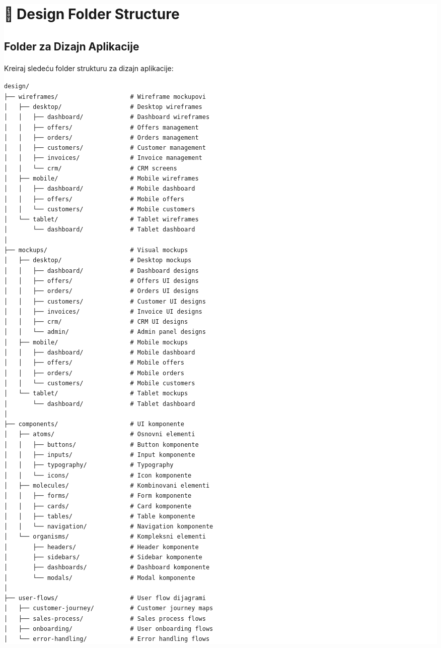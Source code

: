# 📁 Design Folder Structure

## Folder za Dizajn Aplikacije

Kreiraj sledeću folder strukturu za dizajn aplikacije:

```
design/
├── wireframes/                    # Wireframe mockupovi
│   ├── desktop/                   # Desktop wireframes
│   │   ├── dashboard/             # Dashboard wireframes
│   │   ├── offers/                # Offers management
│   │   ├── orders/                # Orders management
│   │   ├── customers/             # Customer management
│   │   ├── invoices/              # Invoice management
│   │   └── crm/                   # CRM screens
│   ├── mobile/                    # Mobile wireframes
│   │   ├── dashboard/             # Mobile dashboard
│   │   ├── offers/                # Mobile offers
│   │   └── customers/             # Mobile customers
│   └── tablet/                    # Tablet wireframes
│       └── dashboard/             # Tablet dashboard
│
├── mockups/                       # Visual mockups
│   ├── desktop/                   # Desktop mockups
│   │   ├── dashboard/             # Dashboard designs
│   │   ├── offers/                # Offers UI designs
│   │   ├── orders/                # Orders UI designs
│   │   ├── customers/             # Customer UI designs
│   │   ├── invoices/              # Invoice UI designs
│   │   ├── crm/                   # CRM UI designs
│   │   └── admin/                 # Admin panel designs
│   ├── mobile/                    # Mobile mockups
│   │   ├── dashboard/             # Mobile dashboard
│   │   ├── offers/                # Mobile offers
│   │   ├── orders/                # Mobile orders
│   │   └── customers/             # Mobile customers
│   └── tablet/                    # Tablet mockups
│       └── dashboard/             # Tablet dashboard
│
├── components/                    # UI komponente
│   ├── atoms/                     # Osnovni elementi
│   │   ├── buttons/               # Button komponente
│   │   ├── inputs/                # Input komponente
│   │   ├── typography/            # Typography
│   │   └── icons/                 # Icon komponente
│   ├── molecules/                 # Kombinovani elementi
│   │   ├── forms/                 # Form komponente
│   │   ├── cards/                 # Card komponente
│   │   ├── tables/                # Table komponente
│   │   └── navigation/            # Navigation komponente
│   └── organisms/                 # Kompleksni elementi
│       ├── headers/               # Header komponente
│       ├── sidebars/              # Sidebar komponente
│       ├── dashboards/            # Dashboard komponente
│       └── modals/                # Modal komponente
│
├── user-flows/                    # User flow dijagrami
│   ├── customer-journey/          # Customer journey maps
│   ├── sales-process/             # Sales process flows
│   ├── onboarding/                # User onboarding flows
│   └── error-handling/            # Error handling flows
```